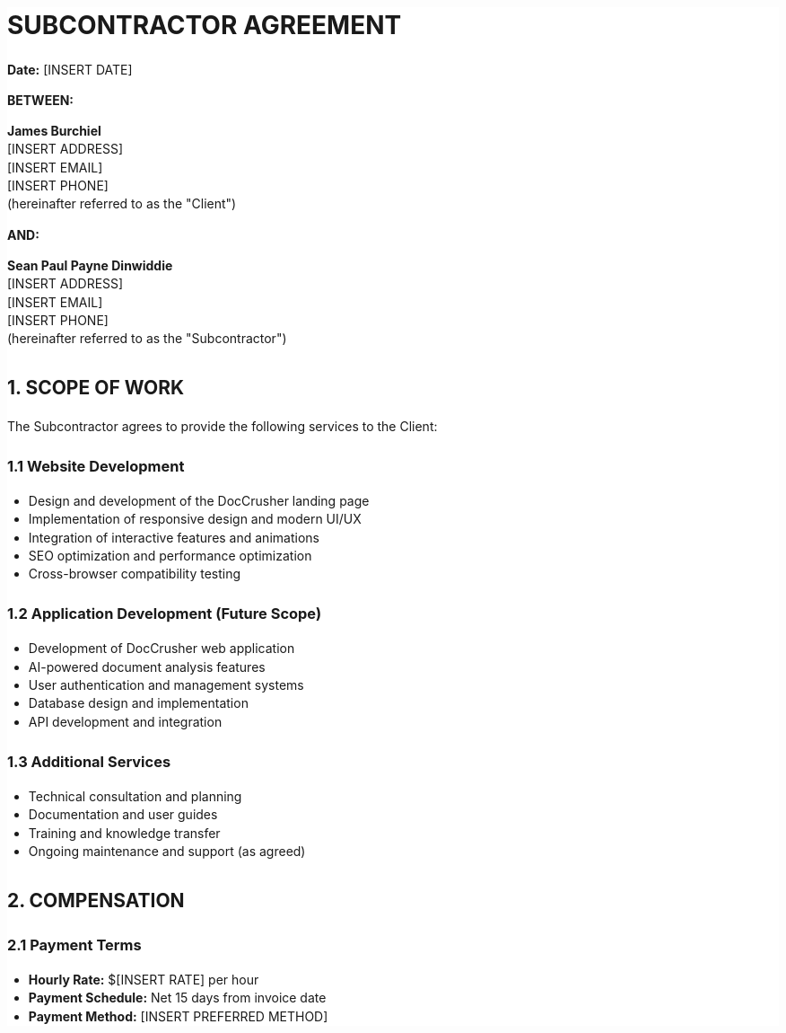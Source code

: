 # SUBCONTRACTOR AGREEMENT

**Date:** [INSERT DATE]

**BETWEEN:**

**James Burchiel**  
[INSERT ADDRESS]  
[INSERT EMAIL]  
[INSERT PHONE]  
(hereinafter referred to as the "Client")

**AND:**

**Sean Paul Payne Dinwiddie**  
[INSERT ADDRESS]  
[INSERT EMAIL]  
[INSERT PHONE]  
(hereinafter referred to as the "Subcontractor")

## 1. SCOPE OF WORK

The Subcontractor agrees to provide the following services to the Client:

### 1.1 Website Development
- Design and development of the DocCrusher landing page
- Implementation of responsive design and modern UI/UX
- Integration of interactive features and animations
- SEO optimization and performance optimization
- Cross-browser compatibility testing

### 1.2 Application Development (Future Scope)
- Development of DocCrusher web application
- AI-powered document analysis features
- User authentication and management systems
- Database design and implementation
- API development and integration

### 1.3 Additional Services
- Technical consultation and planning
- Documentation and user guides
- Training and knowledge transfer
- Ongoing maintenance and support (as agreed)

## 2. COMPENSATION

### 2.1 Payment Terms
- **Hourly Rate:** $[INSERT RATE] per hour
- **Payment Schedule:** Net 15 days from invoice date
- **Payment Method:** [INSERT PREFERRED METHOD]
